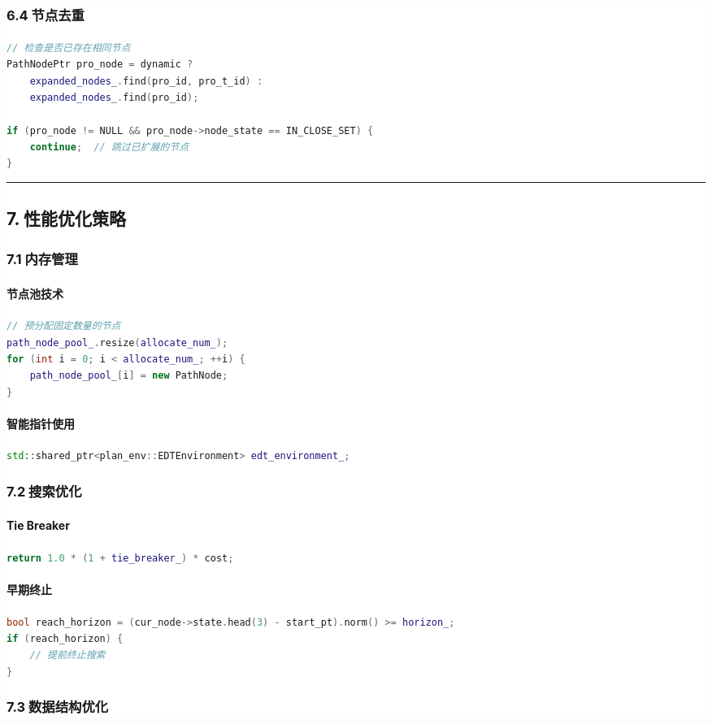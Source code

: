 ### 6.4 节点去重

```cpp
// 检查是否已存在相同节点
PathNodePtr pro_node = dynamic ? 
    expanded_nodes_.find(pro_id, pro_t_id) : 
    expanded_nodes_.find(pro_id);

if (pro_node != NULL && pro_node->node_state == IN_CLOSE_SET) {
    continue;  // 跳过已扩展的节点
}
```

---

## 7. 性能优化策略

### 7.1 内存管理

#### 节点池技术

```cpp
// 预分配固定数量的节点
path_node_pool_.resize(allocate_num_);
for (int i = 0; i < allocate_num_; ++i) {
    path_node_pool_[i] = new PathNode;
}
```

#### 智能指针使用

```cpp
std::shared_ptr<plan_env::EDTEnvironment> edt_environment_;
```

### 7.2 搜索优化

#### Tie Breaker

```cpp
return 1.0 * (1 + tie_breaker_) * cost;
```

#### 早期终止

```cpp
bool reach_horizon = (cur_node->state.head(3) - start_pt).norm() >= horizon_;
if (reach_horizon) {
    // 提前终止搜索
}
```

### 7.3 数据结构优化
